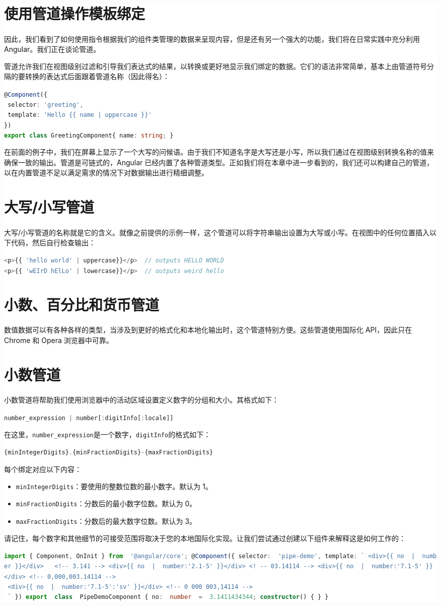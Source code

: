 # 使用管道操作模板绑定

因此，我们看到了如何使用指令根据我们的组件类管理的数据来呈现内容，但是还有另一个强大的功能，我们将在日常实践中充分利用 Angular。我们正在谈论管道。

管道允许我们在视图级别过滤和引导我们表达式的结果，以转换或更好地显示我们绑定的数据。它们的语法非常简单，基本上由管道符号分隔的要转换的表达式后面跟着管道名称（因此得名）：

```ts
@Component({
 selector: 'greeting',
 template: 'Hello {{ name | uppercase }}'
})
export class GreetingComponent{ name: string; }
```

在前面的例子中，我们在屏幕上显示了一个大写的问候语。由于我们不知道名字是大写还是小写，所以我们通过在视图级别转换名称的值来确保一致的输出。管道是可链式的，Angular 已经内置了各种管道类型。正如我们将在本章中进一步看到的，我们还可以构建自己的管道，以在内置管道不足以满足需求的情况下对数据输出进行精细调整。

# 大写/小写管道

大写/小写管道的名称就是它的含义。就像之前提供的示例一样，这个管道可以将字符串输出设置为大写或小写。在视图中的任何位置插入以下代码，然后自行检查输出：

```ts
<p>{{ 'hello world' | uppercase}}</p>  // outputs HELLO WORLD
<p>{{ 'wEIrD hElLo' | lowercase}}</p>  // outputs weird hello
```

# 小数、百分比和货币管道

数值数据可以有各种各样的类型，当涉及到更好的格式化和本地化输出时，这个管道特别方便。这些管道使用国际化 API，因此只在 Chrome 和 Opera 浏览器中可靠。

# 小数管道

小数管道将帮助我们使用浏览器中的活动区域设置定义数字的分组和大小。其格式如下：

```ts
number_expression | number[:digitInfo[:locale]]
```

在这里，`number_expression`是一个数字，`digitInfo`的格式如下：

```ts
{minIntegerDigits}.{minFractionDigits}-{maxFractionDigits}
```

每个绑定对应以下内容：

+   `minIntegerDigits`：要使用的整数位数的最小数字。默认为 1。

+   `minFractionDigits`：分数后的最小数字位数。默认为 0。

+   `maxFractionDigits`：分数后的最大数字位数。默认为 3。

请记住，每个数字和其他细节的可接受范围将取决于您的本地国际化实现。让我们尝试通过创建以下组件来解释这是如何工作的：

```ts
import { Component, OnInit } from  '@angular/core'; @Component({ selector:  'pipe-demo', template: ` <div>{{ no  |  number }}</div>   <!-- 3.141 --> <div>{{ no  |  number:'2.1-5' }}</div> <! -- 03.14114 --> <div>{{ no  |  number:'7.1-5' }}</div> <!-- 0,000,003.14114 -->
 <div>{{ no  |  number:'7.1-5':'sv' }}</div> <!-- 0 000 003,14114 -->
 ` }) export  class  PipeDemoComponent { no:  number  =  3.1411434344; constructor() { } }
```
